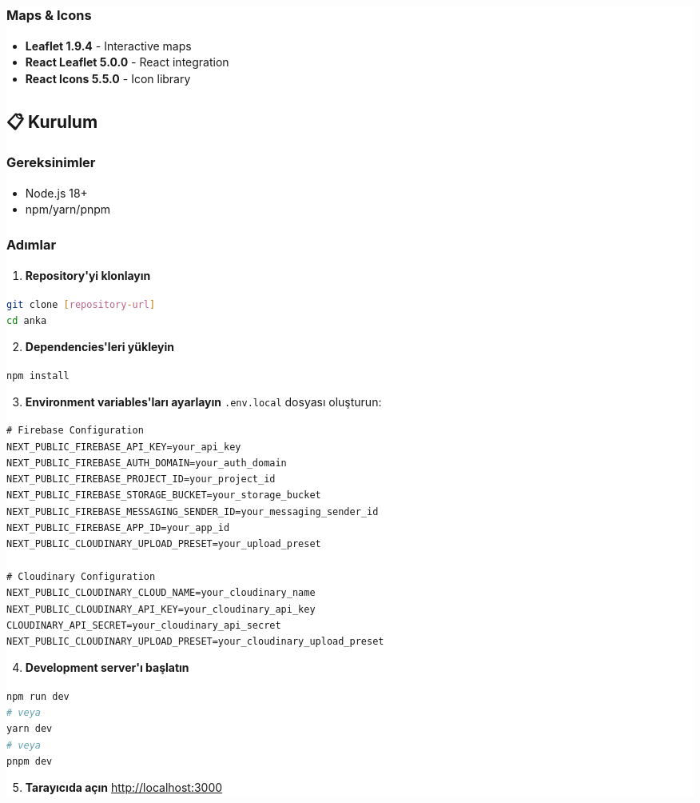### Maps & Icons
- **Leaflet 1.9.4** - Interactive maps
- **React Leaflet 5.0.0** - React integration
- **React Icons 5.5.0** - Icon library

## 📋 Kurulum

### Gereksinimler
- Node.js 18+ 
- npm/yarn/pnpm

### Adımlar

1. **Repository'yi klonlayın**
```bash
git clone [repository-url]
cd anka
```

2. **Dependencies'leri yükleyin**
```bash
npm install
```

3. **Environment variables'ları ayarlayın**
`.env.local` dosyası oluşturun:
```env
# Firebase Configuration
NEXT_PUBLIC_FIREBASE_API_KEY=your_api_key
NEXT_PUBLIC_FIREBASE_AUTH_DOMAIN=your_auth_domain
NEXT_PUBLIC_FIREBASE_PROJECT_ID=your_project_id
NEXT_PUBLIC_FIREBASE_STORAGE_BUCKET=your_storage_bucket
NEXT_PUBLIC_FIREBASE_MESSAGING_SENDER_ID=your_messaging_sender_id
NEXT_PUBLIC_FIREBASE_APP_ID=your_app_id
NEXT_PUBLIC_CLOUDINARY_UPLOAD_PRESET=your_upload_preset

# Cloudinary Configuration
NEXT_PUBLIC_CLOUDINARY_CLOUD_NAME=your_cloudinary_name
NEXT_PUBLIC_CLOUDINARY_API_KEY=your_cloudinary_api_key
CLOUDINARY_API_SECRET=your_cloudinary_api_secret
NEXT_PUBLIC_CLOUDINARY_UPLOAD_PRESET=your_cloudinary_upload_preset
```

4. **Development server'ı başlatın**
```bash
npm run dev
# veya
yarn dev
# veya
pnpm dev
```

5. **Tarayıcıda açın**
[http://localhost:3000](http://localhost:3000)
